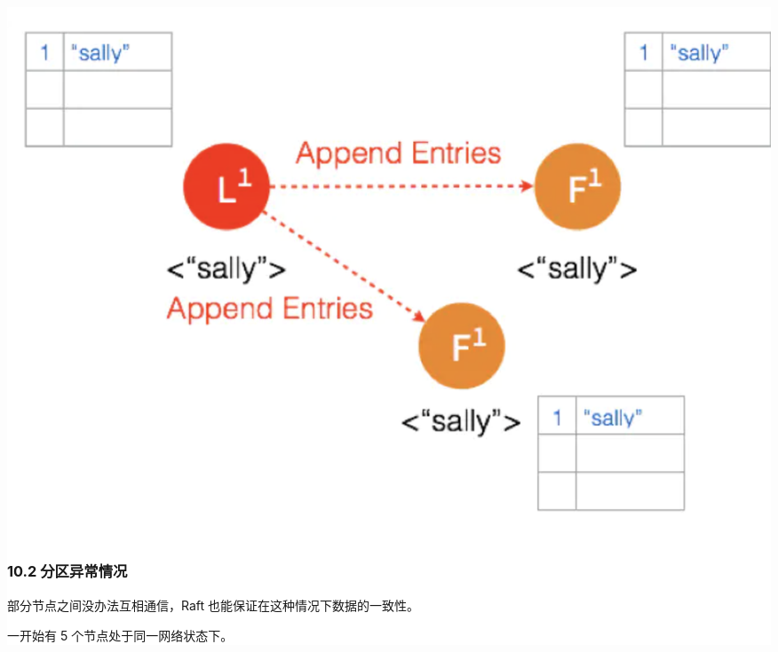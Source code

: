 ![image](https://raw.githubusercontent.com/future94/java-technology/master/algorithm/images/d21ijio312.png)

### 10.2 分区异常情况

部分节点之间没办法互相通信，Raft 也能保证在这种情况下数据的一致性。

一开始有 5 个节点处于同一网络状态下。
